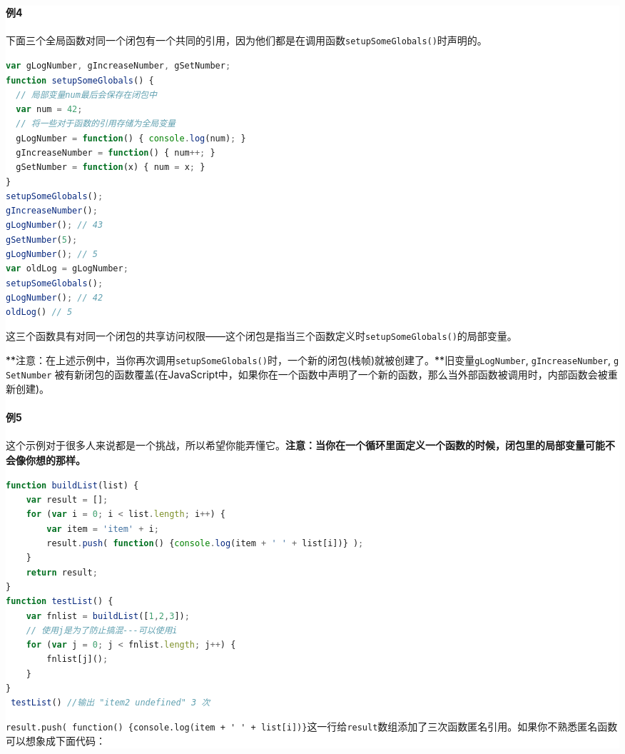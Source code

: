 #### 例4

下面三个全局函数对同一个闭包有一个共同的引用，因为他们都是在调用函数`setupSomeGlobals()`时声明的。

```javascript
var gLogNumber, gIncreaseNumber, gSetNumber;
function setupSomeGlobals() {
  // 局部变量num最后会保存在闭包中
  var num = 42;
  // 将一些对于函数的引用存储为全局变量
  gLogNumber = function() { console.log(num); }
  gIncreaseNumber = function() { num++; }
  gSetNumber = function(x) { num = x; }
}
setupSomeGlobals();
gIncreaseNumber();
gLogNumber(); // 43
gSetNumber(5);
gLogNumber(); // 5
var oldLog = gLogNumber;
setupSomeGlobals();
gLogNumber(); // 42
oldLog() // 5
```

这三个函数具有对同一个闭包的共享访问权限——这个闭包是指当三个函数定义时`setupSomeGlobals()`的局部变量。

**注意：在上述示例中，当你再次调用`setupSomeGlobals()`时，一个新的闭包(栈帧)就被创建了。**旧变量`gLogNumber`, `gIncreaseNumber`, `gSetNumber` 被有新闭包的函数覆盖(在JavaScript中，如果你在一个函数中声明了一个新的函数，那么当外部函数被调用时，内部函数会被重新创建)。

#### 例5

 这个示例对于很多人来说都是一个挑战，所以希望你能弄懂它。**注意：当你在一个循环里面定义一个函数的时候，闭包里的局部变量可能不会像你想的那样。**

```javascript
function buildList(list) {
    var result = [];
    for (var i = 0; i < list.length; i++) {
        var item = 'item' + i;
        result.push( function() {console.log(item + ' ' + list[i])} );
    }
    return result;
}
function testList() {
    var fnlist = buildList([1,2,3]);
    // 使用j是为了防止搞混---可以使用i
    for (var j = 0; j < fnlist.length; j++) {
        fnlist[j]();
    }
}
 testList() //输出 "item2 undefined" 3 次
```

`result.push( function() {console.log(item + ' ' + list[i])}`这一行给`result`数组添加了三次函数匿名引用。如果你不熟悉匿名函数可以想象成下面代码：
